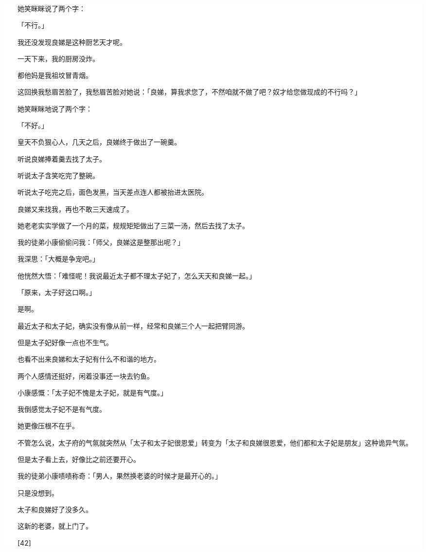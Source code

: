 &emsp;&emsp;她笑眯眯说了两个字：  
  
&emsp;&emsp;「不行。」  
  
&emsp;&emsp;我还没发现良娣是这种厨艺天才呢。  
  
&emsp;&emsp;一天下来，我的厨房没炸。  
  
&emsp;&emsp;都他妈是我祖坟冒青烟。  
  
&emsp;&emsp;这回换我愁眉苦脸了，我愁眉苦脸对她说：「良娣，算我求您了，不然咱就不做了吧？奴才给您做现成的不行吗？」  
  
&emsp;&emsp;她笑眯眯地说了两个字：  
  
&emsp;&emsp;「不好。」  
  
&emsp;&emsp;皇天不负狠心人，几天之后，良娣终于做出了一碗羹。  
  
&emsp;&emsp;听说良娣捧着羹去找了太子。  
  
&emsp;&emsp;听说太子含笑吃完了整碗。  
  
&emsp;&emsp;听说太子吃完之后，面色发黑，当天差点连人都被抬进太医院。  
  
&emsp;&emsp;良娣又来找我，再也不敢三天速成了。  
  
&emsp;&emsp;她老老实实学做了一个月的菜，规规矩矩做出了三菜一汤，然后去找了太子。  
  
&emsp;&emsp;我的徒弟小康偷偷问我：「师父，良娣这是整那出呢？」  
  
&emsp;&emsp;我深思：「大概是争宠吧。」  
  
&emsp;&emsp;他恍然大悟：「难怪呢！我说最近太子都不理太子妃了，怎么天天和良娣一起。」  
  
&emsp;&emsp;「原来，太子好这口啊。」  
  
&emsp;&emsp;是啊。  
  
&emsp;&emsp;最近太子和太子妃，确实没有像从前一样，经常和良娣三个人一起把臂同游。  
  
&emsp;&emsp;但是太子妃好像一点也不生气。  
  
&emsp;&emsp;也看不出来良娣和太子妃有什么不和谐的地方。  
  
&emsp;&emsp;两个人感情还挺好，闲着没事还一块去钓鱼。  
  
&emsp;&emsp;小康感慨：「太子妃不愧是太子妃，就是有气度。」  
  
&emsp;&emsp;我倒感觉太子妃不是有气度。  
  
&emsp;&emsp;她更像压根不在乎。  
  
&emsp;&emsp;不管怎么说，太子府的气氛就突然从「太子和太子妃很恩爱」转变为「太子和良娣很恩爱，他们都和太子妃是朋友」这种诡异气氛。  
  
&emsp;&emsp;但是太子看上去，好像比之前还要开心。  
  
&emsp;&emsp;我的徒弟小康啧啧称奇：「男人，果然换老婆的时候才是最开心的。」  
  
&emsp;&emsp;只是没想到。  
  
&emsp;&emsp;太子和良娣好了没多久。  
  
&emsp;&emsp;这新的老婆，就上门了。  
  
&emsp;&emsp;[42]  
  